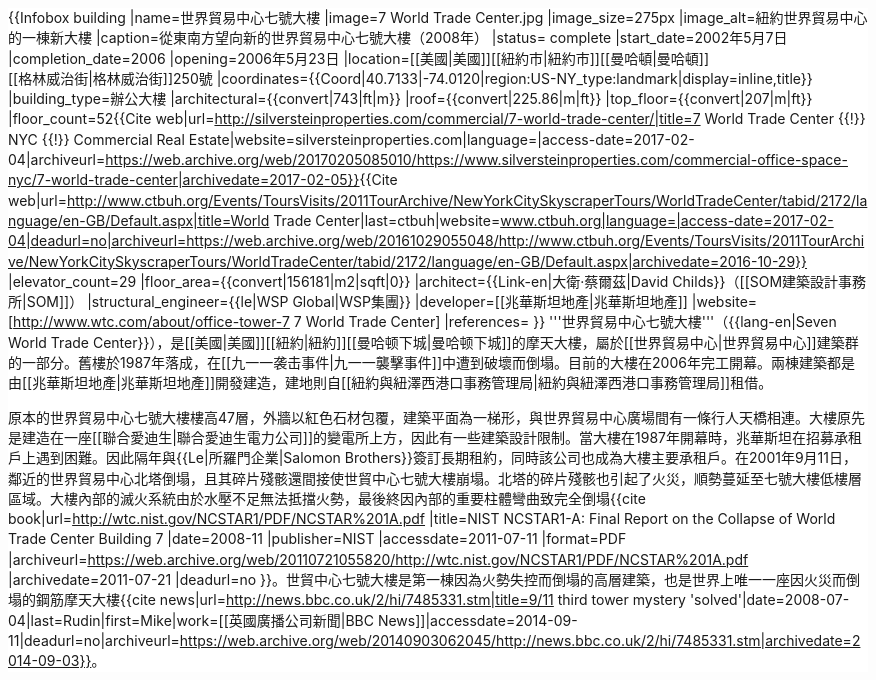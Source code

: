 {{Infobox building
|name=世界貿易中心七號大樓
|image=7 World Trade Center.jpg
|image_size=275px
|image_alt=紐約世界貿易中心的一棟新大樓
|caption=從東南方望向新的世界貿易中心七號大樓（2008年）
|status= complete
|start_date=2002年5月7日<ref name="nyt-7wtcstart"/>
|completion_date=2006
|opening=2006年5月23日
|location=[[美國|美國]][[紐約市|紐約市]][[曼哈頓|曼哈頓]]<br>[[格林威治街|格林威治街]]250號
|coordinates={{Coord|40.7133|-74.0120|region:US-NY_type:landmark|display=inline,title}}
|building_type=辦公大樓
|architectural={{convert|743|ft|m}}<ref name="SkyscraperCenter"/>
|roof={{convert|225.86|m|ft}}
|top_floor={{convert|207|m|ft}}<ref name="SkyscraperCenter"/>
|floor_count=52<ref>{{Cite web|url=http://silversteinproperties.com/commercial/7-world-trade-center/|title=7 World Trade Center {{!}} NYC {{!}} Commercial Real Estate|website=silversteinproperties.com|language=|access-date=2017-02-04|archiveurl=https://web.archive.org/web/20170205085010/https://www.silversteinproperties.com/commercial-office-space-nyc/7-world-trade-center|archivedate=2017-02-05}}</ref><ref>{{Cite web|url=http://www.ctbuh.org/Events/ToursVisits/2011TourArchive/NewYorkCitySkyscraperTours/WorldTradeCenter/tabid/2172/language/en-GB/Default.aspx|title=World Trade Center|last=ctbuh|website=www.ctbuh.org|language=|access-date=2017-02-04|deadurl=no|archiveurl=https://web.archive.org/web/20161029055048/http://www.ctbuh.org/Events/ToursVisits/2011TourArchive/NewYorkCitySkyscraperTours/WorldTradeCenter/tabid/2172/language/en-GB/Default.aspx|archivedate=2016-10-29}}</ref>
|elevator_count=29<ref name="SkyscraperCenter"/>
|floor_area={{convert|156181|m2|sqft|0}}<ref name="SkyscraperCenter"/>
|architect={{Link-en|大衛·蔡爾茲|David Childs}}（[[SOM建築設計事務所|SOM]]）
|structural_engineer={{le|WSP Global|WSP集團}}<ref name="SkyscraperCenter"/>
|developer=[[兆華斯坦地產|兆華斯坦地產]]<ref name="SkyscraperCenter"/>
|website=[http://www.wtc.com/about/office-tower-7 7 World Trade Center]
|references=<ref name="SkyscraperCenter"/>
}}
'''世界貿易中心七號大樓'''（{{lang-en|Seven World Trade Center}}），是[[美國|美國]][[紐約|紐約]][[曼哈顿下城|曼哈顿下城]]的摩天大樓，屬於[[世界貿易中心|世界貿易中心]]建築群的一部分。舊樓於1987年落成，在[[九一一袭击事件|九一一襲擊事件]]中遭到破壞而倒塌。目前的大樓在2006年完工開幕。兩棟建築都是由[[兆華斯坦地產|兆華斯坦地產]]開發建造，建地則自[[紐約與紐澤西港口事務管理局|紐約與紐澤西港口事務管理局]]租借。

原本的世界貿易中心七號大樓樓高47層，外牆以紅色石材包覆，建築平面為一梯形，與世界貿易中心廣場間有一條行人天橋相連。大樓原先是建造在一座[[聯合愛迪生|聯合愛迪生電力公司]]的變電所上方，因此有一些建築設計限制。當大樓在1987年開幕時，兆華斯坦在招募承租戶上遇到困難。因此隔年與{{Le|所羅門企業|Salomon Brothers}}簽訂長期租約，同時該公司也成為大樓主要承租戶。在2001年9月11日，鄰近的世界貿易中心北塔倒塌，且其碎片殘骸還間接使世貿中心七號大樓崩塌。北塔的碎片殘骸也引起了火災，順勢蔓延至七號大樓低樓層區域。大樓內部的滅火系統由於水壓不足無法抵擋火勢<ref name="fema-ch5"/>，最後終因內部的重要柱體彎曲致完全倒塌<ref name="fema-ch5" /><ref name="ncstar1-a">{{cite book|url=http://wtc.nist.gov/NCSTAR1/PDF/NCSTAR%201A.pdf |title=NIST NCSTAR1-A: Final Report on the Collapse of World Trade Center Building 7 |date=2008-11 |publisher=NIST |accessdate=2011-07-11 |format=PDF |archiveurl=https://web.archive.org/web/20110721055820/http://wtc.nist.gov/NCSTAR1/PDF/NCSTAR%201A.pdf |archivedate=2011-07-21 |deadurl=no }}</ref>。世貿中心七號大樓是第一棟因為火勢失控而倒塌的高層建築<ref name="nist-questions"/>，也是世界上唯一一座因火災而倒塌的鋼筋摩天大樓<ref>{{cite news|url=http://news.bbc.co.uk/2/hi/7485331.stm|title=9/11 third tower mystery 'solved'|date=2008-07-04|last=Rudin|first=Mike|work=[[英國廣播公司新聞|BBC News]]|accessdate=2014-09-11|deadurl=no|archiveurl=https://web.archive.org/web/20140903062045/http://news.bbc.co.uk/2/hi/7485331.stm|archivedate=2014-09-03}}</ref>。
